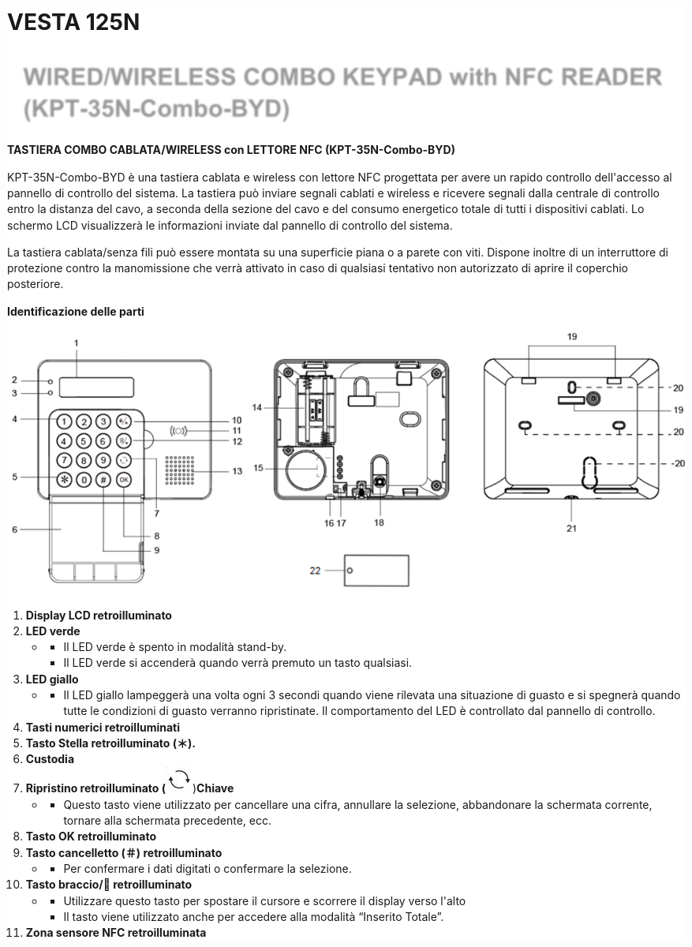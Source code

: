 # VESTA 125N

![](<.gitbook/assets/0 (7).png>)**TASTIERA COMBO CABLATA/WIRELESS con LETTORE NFC (KPT-35N-Combo-BYD)**

KPT-35N-Combo-BYD è una tastiera cablata e wireless con lettore NFC progettata per avere un rapido controllo dell'accesso al pannello di controllo del sistema. La tastiera può inviare segnali cablati e wireless e ricevere segnali dalla centrale di controllo entro la distanza del cavo, a seconda della sezione del cavo e del consumo energetico totale di tutti i dispositivi cablati. Lo schermo LCD visualizzerà le informazioni inviate dal pannello di controllo del sistema.

La tastiera cablata/senza fili può essere montata su una superficie piana o a parete con viti. Dispone inoltre di un interruttore di protezione contro la manomissione che verrà attivato in caso di qualsiasi tentativo non autorizzato di aprire il coperchio posteriore.

**Identificazione delle parti**

![](<.gitbook/assets/1 (5).png>)

1.  **Display LCD retroilluminato**
2.  **LED verde**
    -   -   Il LED verde è spento in modalità stand-by.
        -   Il LED verde si accenderà quando verrà premuto un tasto qualsiasi.
3.  **LED giallo**
    -   -   Il LED giallo lampeggerà una volta ogni 3 secondi quando viene rilevata una situazione di guasto e si spegnerà quando tutte le condizioni di guasto verranno ripristinate. Il comportamento del LED è controllato dal pannello di controllo.
4.  **Tasti numerici retroilluminati**
5.  **Tasto Stella retroilluminato (＊).**
6.  **Custodia**
7.  **Ripristino retroilluminato (**![](<.gitbook/assets/2 (8).jpeg>))**Chiave**
    -   -   Questo tasto viene utilizzato per cancellare una cifra, annullare la selezione, abbandonare la schermata corrente, tornare alla schermata precedente, ecc.
8.  **Tasto OK retroilluminato**
9.  **Tasto cancelletto (＃) retroilluminato**
    -   -   Per confermare i dati digitati o confermare la selezione.
10. **Tasto braccio/ retroilluminato**
    -   -   Utilizzare questo tasto per spostare il cursore e scorrere il display verso l'alto
        -   Il tasto viene utilizzato anche per accedere alla modalità “Inserito Totale”.
11. **Zona sensore NFC retroilluminata**